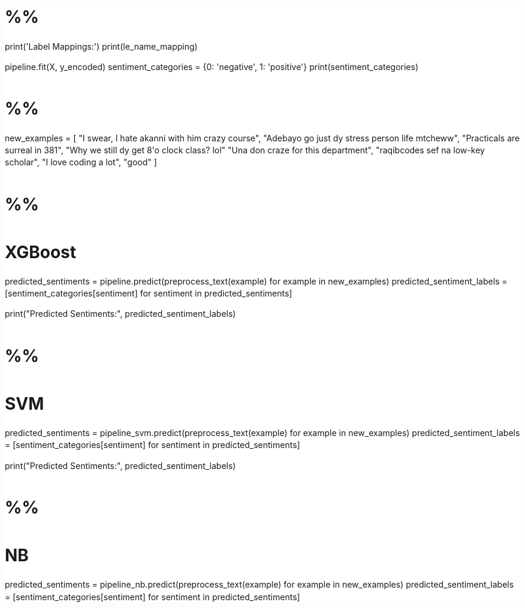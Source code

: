 # %%
print('Label Mappings:')
print(le_name_mapping)

pipeline.fit(X, y_encoded)
sentiment_categories = {0: 'negative', 1: 'positive'}
print(sentiment_categories)

# %%
new_examples = [
    "I swear, I hate akanni with him crazy course",
    "Adebayo go just dy stress person life mtcheww",
    "Practicals are surreal in 381",
    "Why we still dy get 8'o clock class? lol"
    "Una don craze for this department",
    "raqibcodes sef na low-key scholar",
    "I love coding a lot",
    "good"
]

# %%
# XGBoost

predicted_sentiments = pipeline.predict(preprocess_text(example) for example in new_examples)
predicted_sentiment_labels = [sentiment_categories[sentiment] for sentiment in predicted_sentiments]

print("Predicted Sentiments:", predicted_sentiment_labels)

# %%
# SVM

predicted_sentiments = pipeline_svm.predict(preprocess_text(example) for example in new_examples)
predicted_sentiment_labels = [sentiment_categories[sentiment] for sentiment in predicted_sentiments]

print("Predicted Sentiments:", predicted_sentiment_labels)

# %%
# NB

predicted_sentiments = pipeline_nb.predict(preprocess_text(example) for example in new_examples)
predicted_sentiment_labels = [sentiment_categories[sentiment] for sentiment in predicted_sentiments]
